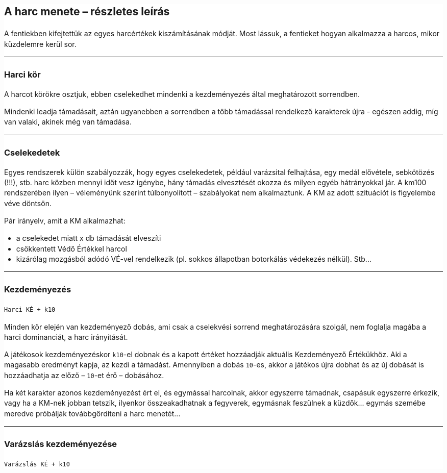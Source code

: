 
## A harc menete – részletes leírás

A fentiekben kifejtettük az egyes harcértékek kiszámításának módját. Most lássuk, a fentieket hogyan alkalmazza a harcos, mikor küzdelemre kerül sor.

---
### Harci kör

A harcot körökre osztjuk, ebben cselekedhet mindenki a kezdeményezés által meghatározott sorrendben.

Mindenki leadja támadásait, aztán ugyanebben a sorrendben a több támadással rendelkező karakterek újra - egészen addig, míg van valaki, akinek még van támadása.

---
### Cselekedetek

Egyes rendszerek külön szabályozzák, hogy egyes cselekedetek, például varázsital felhajtása, egy medál elővétele, sebkötözés (!!!), stb. harc közben mennyi időt vesz igénybe, hány támadás elvesztését okozza és milyen egyéb hátrányokkal jár. A km100 rendszerében ilyen – véleményünk szerint túlbonyolított – szabályokat nem alkalmaztunk. A KM az adott szituációt is figyelembe véve döntsön.

Pár irányelv, amit a KM alkalmazhat:
- a cselekedet miatt x db támadását elveszíti
- csökkentett Védő Értékkel harcol
- kizárólag mozgásból adódó VÉ-vel rendelkezik (pl. sokkos állapotban botorkálás védekezés nélkül). Stb...

---
### Kezdeményezés

```
Harci KÉ + k10
```

Minden kör elején van kezdeményező dobás, ami csak a cselekvési sorrend meghatározására szolgál, nem foglalja magába a harci dominanciát, a harc irányítását.

A játékosok kezdeményezéskor `k10`-el dobnak és a kapott értéket hozzáadják aktuális Kezdeményező Értékükhöz. Aki a magasabb eredményt kapja, az kezdi a támadást. Amennyiben a dobás `10`-es, akkor a játékos újra dobhat és az új dobását is hozzáadhatja az előző – `10`-et érő – dobásához.

Ha két karakter azonos kezdeményezést ért el, és egymással harcolnak, akkor egyszerre támadnak, csapásuk egyszerre érkezik, vagy ha a KM-nek jobban tetszik, ilyenkor összeakadhatnak a fegyverek, egymásnak feszülnek a küzdők... egymás szemébe meredve próbálják továbbgördíteni a harc menetét...


---
### Varázslás kezdeményezése

```
Varázslás KÉ + k10
```
